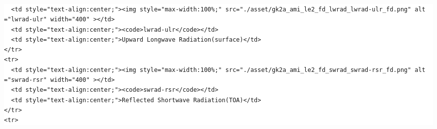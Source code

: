       <td style="text-align:center;"><img style="max-width:100%;" src="./asset/gk2a_ami_le2_fd_lwrad_lwrad-ulr_fd.png" alt="lwrad-ulr" width="400" ></td>
      <td style="text-align:center;"><code>lwrad-ulr</code></td>
      <td style="text-align:center;">Upward Longwave Radiation(surface)</td>
    </tr>
    <tr>
      <td style="text-align:center;"><img style="max-width:100%;" src="./asset/gk2a_ami_le2_fd_swrad_swrad-rsr_fd.png" alt="swrad-rsr" width="400" ></td>
      <td style="text-align:center;"><code>swrad-rsr</code></td>
      <td style="text-align:center;">Reflected Shortwave Radiation(TOA)</td>
    </tr>
    <tr>